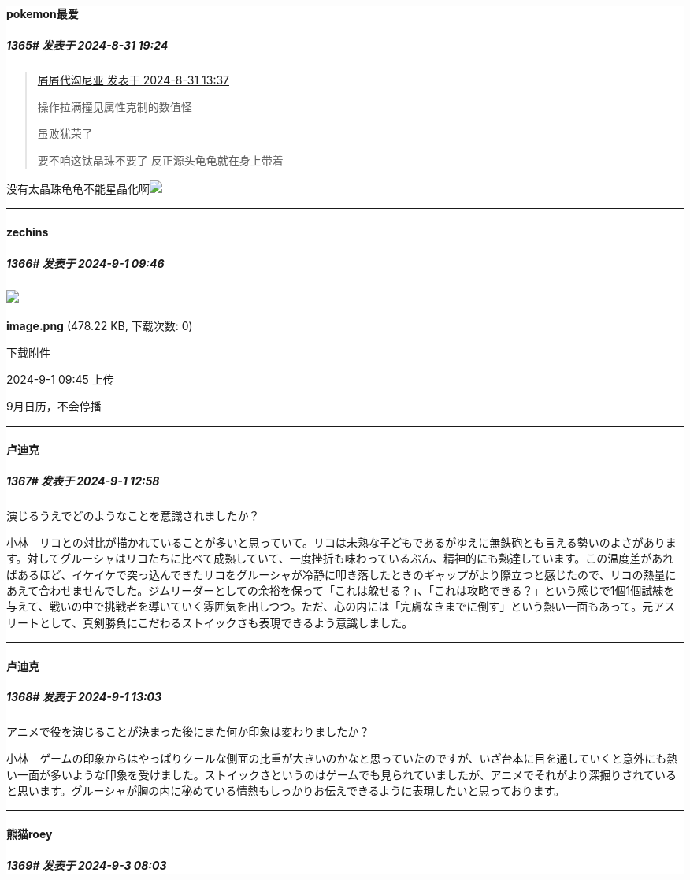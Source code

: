 ####  pokemon最爱  
##### 1365#       发表于 2024-8-31 19:24

<blockquote><a href="httphttps://bbs.saraba1st.com/2b/forum.php?mod=redirect&amp;goto=findpost&amp;pid=66072395&amp;ptid=2165753" target="_blank">屑屑代沟尼亚 发表于 2024-8-31 13:37</a>

操作拉满撞见属性克制的数值怪

虽败犹荣了 

要不咱这钛晶珠不要了 反正源头龟龟就在身上带着 </blockquote>
没有太晶珠龟龟不能星晶化啊<img src="https://static.saraba1st.com/image/smiley/face2017/245.png" referrerpolicy="no-referrer">


*****

####  zechins  
##### 1366#       发表于 2024-9-1 09:46

<img src="https://img.saraba1st.com/forum/202409/01/094537xd8xq75wx55ybrbw.png" referrerpolicy="no-referrer">

<strong>image.png</strong> (478.22 KB, 下载次数: 0)

下载附件

2024-9-1 09:45 上传

9月日历，不会停播


*****

####  卢迪克  
##### 1367#       发表于 2024-9-1 12:58

演じるうえでどのようなことを意識されましたか？

小林　リコとの対比が描かれていることが多いと思っていて。リコは未熟な子どもであるがゆえに無鉄砲とも言える勢いのよさがあります。対してグルーシャはリコたちに比べて成熟していて、一度挫折も味わっているぶん、精神的にも熟達しています。この温度差があればあるほど、イケイケで突っ込んできたリコをグルーシャが冷静に叩き落したときのギャップがより際立つと感じたので、リコの熱量にあえて合わせませんでした。ジムリーダーとしての余裕を保って「これは躱せる？」、「これは攻略できる？」という感じで1個1個試練を与えて、戦いの中で挑戦者を導いていく雰囲気を出しつつ。ただ、心の内には「完膚なきまでに倒す」という熱い一面もあって。元アスリートとして、真剣勝負にこだわるストイックさも表現できるよう意識しました。


*****

####  卢迪克  
##### 1368#       发表于 2024-9-1 13:03

アニメで役を演じることが決まった後にまた何か印象は変わりましたか？

小林　ゲームの印象からはやっぱりクールな側面の比重が大きいのかなと思っていたのですが、いざ台本に目を通していくと意外にも熱い一面が多いような印象を受けました。ストイックさというのはゲームでも見られていましたが、アニメでそれがより深掘りされていると思います。グルーシャが胸の内に秘めている情熱もしっかりお伝えできるように表現したいと思っております。


*****

####  熊猫roey  
##### 1369#       发表于 2024-9-3 08:03
